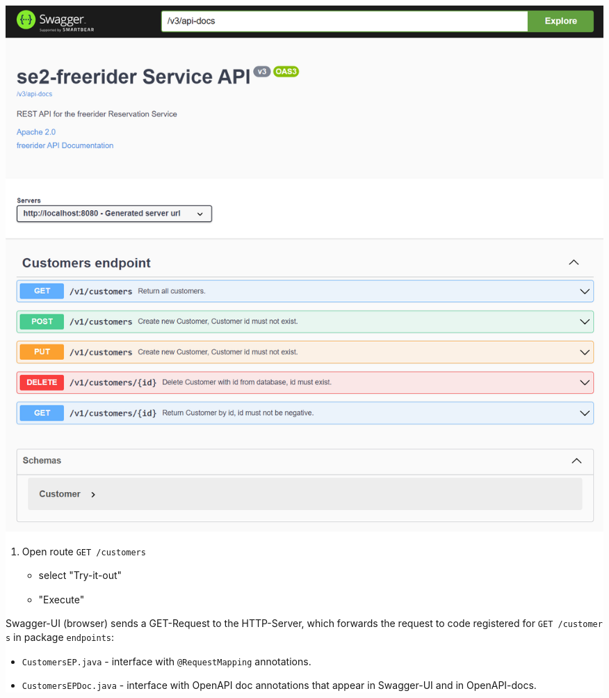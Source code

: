 ![](./img01_swagger_ui.png)

1. Open route `GET /customers`

    - select "Try-it-out"

    - "Execute"

Swagger-UI (browser) sends a GET-Request to the HTTP-Server, which forwards the
request to code registered for `GET /customers` in package `endpoints`:

- `CustomersEP.java` - interface with `@RequestMapping` annotations.

- `CustomersEPDoc.java` - interface with OpenAPI doc annotations that appear in
    Swagger-UI and in OpenAPI-docs.

